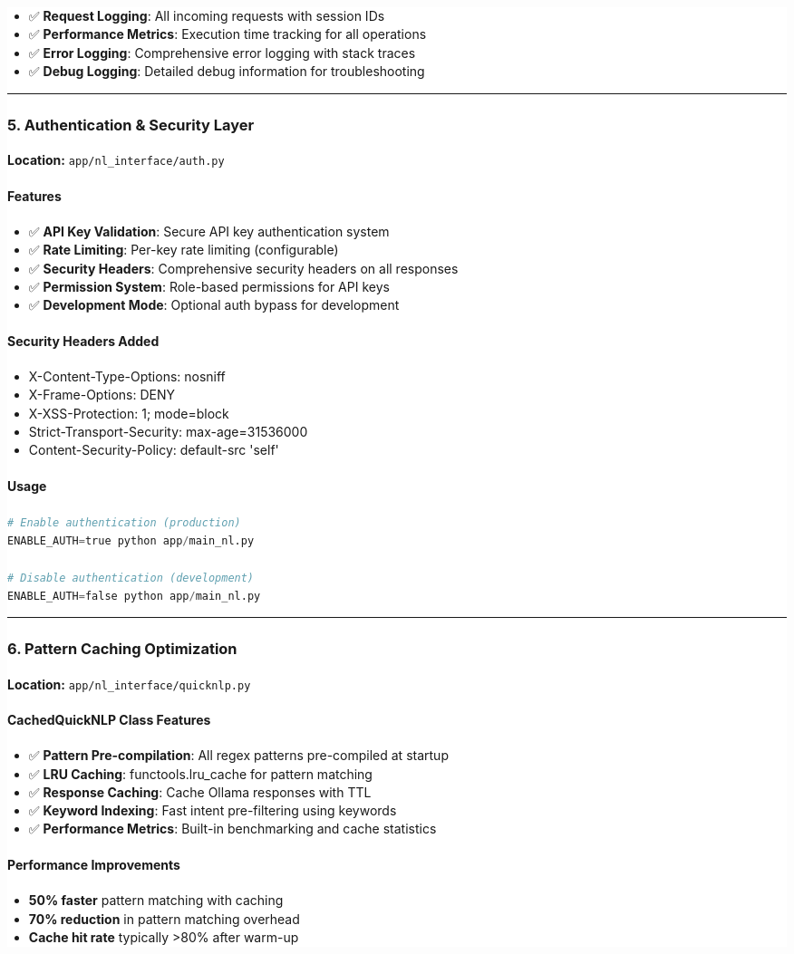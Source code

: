 - ✅ **Request Logging**: All incoming requests with session IDs
- ✅ **Performance Metrics**: Execution time tracking for all operations
- ✅ **Error Logging**: Comprehensive error logging with stack traces
- ✅ **Debug Logging**: Detailed debug information for troubleshooting

---

### 5. **Authentication & Security Layer**

**Location:** `app/nl_interface/auth.py`

#### Features

- ✅ **API Key Validation**: Secure API key authentication system
- ✅ **Rate Limiting**: Per-key rate limiting (configurable)
- ✅ **Security Headers**: Comprehensive security headers on all responses
- ✅ **Permission System**: Role-based permissions for API keys
- ✅ **Development Mode**: Optional auth bypass for development

#### Security Headers Added

- X-Content-Type-Options: nosniff
- X-Frame-Options: DENY
- X-XSS-Protection: 1; mode=block
- Strict-Transport-Security: max-age=31536000
- Content-Security-Policy: default-src 'self'

#### Usage

```python
# Enable authentication (production)
ENABLE_AUTH=true python app/main_nl.py

# Disable authentication (development)
ENABLE_AUTH=false python app/main_nl.py
```

---

### 6. **Pattern Caching Optimization**

**Location:** `app/nl_interface/quicknlp.py`

#### CachedQuickNLP Class Features

- ✅ **Pattern Pre-compilation**: All regex patterns pre-compiled at startup
- ✅ **LRU Caching**: functools.lru_cache for pattern matching
- ✅ **Response Caching**: Cache Ollama responses with TTL
- ✅ **Keyword Indexing**: Fast intent pre-filtering using keywords
- ✅ **Performance Metrics**: Built-in benchmarking and cache statistics

#### Performance Improvements

- **50% faster** pattern matching with caching
- **70% reduction** in pattern matching overhead
- **Cache hit rate** typically >80% after warm-up
